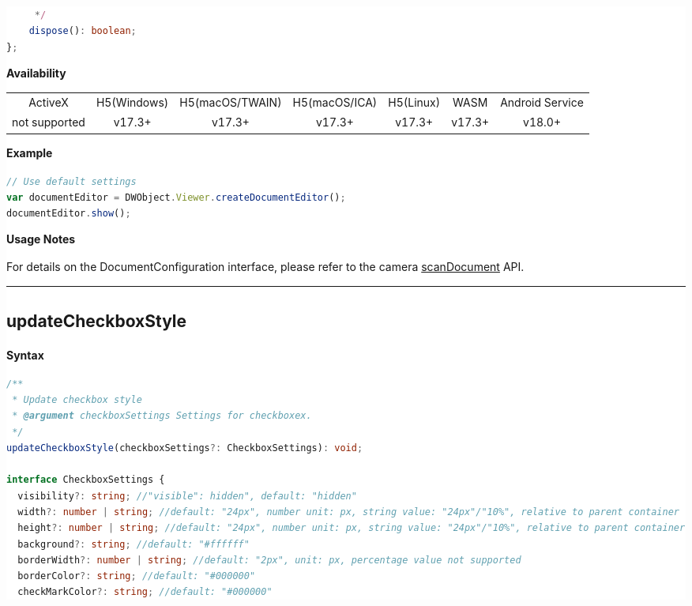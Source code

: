 ```typescript
     */
    dispose(): boolean;
};
```

**Availability**
<div class="availability">
<table>

<tr>
<td align="center">ActiveX</td>
<td align="center">H5(Windows)</td>
<td align="center">H5(macOS/TWAIN)</td>
<td align="center">H5(macOS/ICA)</td>
<td align="center">H5(Linux)</td>
<td align="center">WASM</td>
<td align="center">Android Service</td>
</tr>

<tr>
<td align="center">not supported</td>
<td align="center">v17.3+ </td>
<td align="center">v17.3+ </td>
<td align="center">v17.3+ </td>
<td align="center">v17.3+ </td>
<td align="center">v17.3+ </td>
<td align="center">v18.0+</td>
</tr>

</table>
</div>

**Example**

```javascript
// Use default settings
var documentEditor = DWObject.Viewer.createDocumentEditor();
documentEditor.show();
```

**Usage Notes**

For details on the DocumentConfiguration interface, please refer to the camera [scanDocument]({{site.info}}api/Addon_Camera.html#scandocument) API.

---

## updateCheckboxStyle

**Syntax**

```typescript
/**
 * Update checkbox style
 * @argument checkboxSettings Settings for checkboxex.
 */
updateCheckboxStyle(checkboxSettings?: CheckboxSettings): void;

interface CheckboxSettings {
  visibility?: string; //"visible": hidden", default: "hidden" 
  width?: number | string; //default: "24px", number unit: px, string value: "24px"/"10%", relative to parent container
  height?: number | string; //default: "24px", number unit: px, string value: "24px"/"10%", relative to parent container
  background?: string; //default: "#ffffff"
  borderWidth?: number | string; //default: "2px", unit: px, percentage value not supported
  borderColor?: string; //default: "#000000"
  checkMarkColor?: string; //default: "#000000"
```